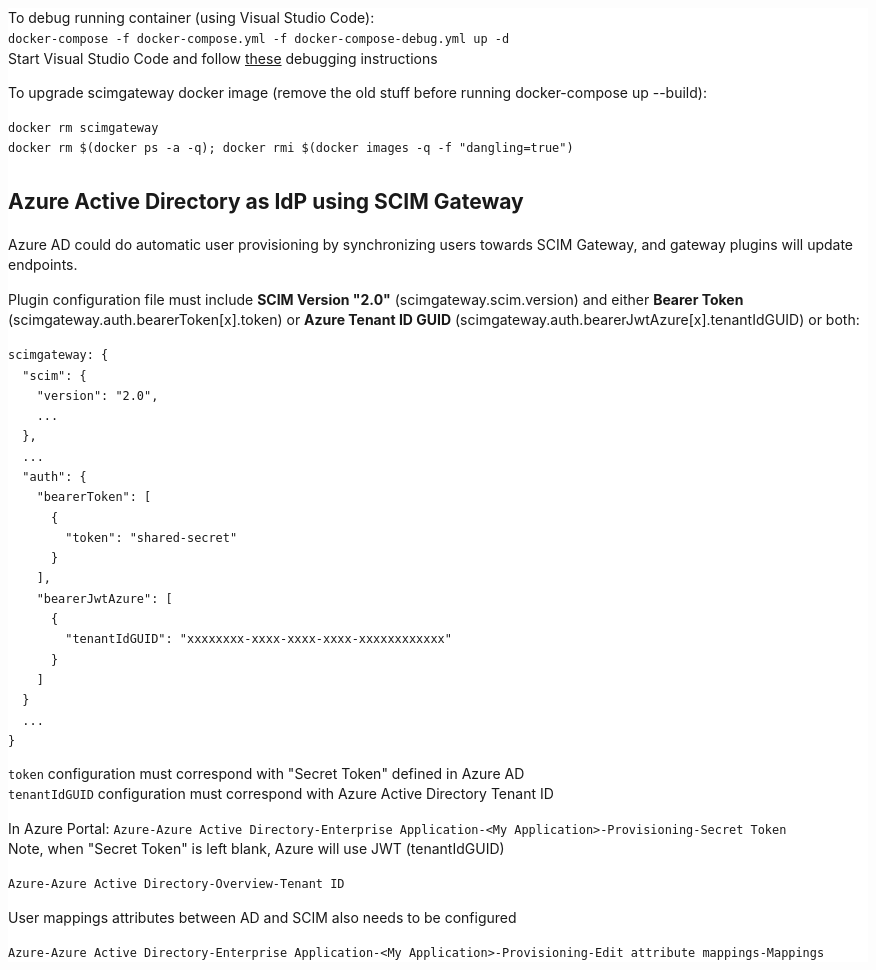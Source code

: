 To debug running container (using Visual Studio Code):  
`docker-compose -f docker-compose.yml -f docker-compose-debug.yml up -d`  
Start Visual Studio Code and follow [these](https://code.visualstudio.com/docs/nodejs/nodejs-debugging) debugging instructions  

To upgrade scimgateway docker image (remove the old stuff before running docker-compose up --build):  

	docker rm scimgateway  
	docker rm $(docker ps -a -q); docker rmi $(docker images -q -f "dangling=true")  

## Azure Active Directory as IdP using SCIM Gateway  

Azure AD could do automatic user provisioning by synchronizing users towards SCIM Gateway, and gateway plugins will update endpoints.

Plugin configuration file must include **SCIM Version "2.0"** (scimgateway.scim.version) and either **Bearer Token** (scimgateway.auth.bearerToken[x].token) or **Azure Tenant ID GUID** (scimgateway.auth.bearerJwtAzure[x].tenantIdGUID) or both:  

	scimgateway: {
	  "scim": {
	    "version": "2.0",
	    ...
	  },
	  ...
	  "auth": {
        "bearerToken": [
          {
            "token": "shared-secret"
          }
        ],
        "bearerJwtAzure": [
          {
            "tenantIdGUID": "xxxxxxxx-xxxx-xxxx-xxxx-xxxxxxxxxxxx"
          }
        ]
      }
      ...
	}

`token` configuration must correspond with "Secret Token" defined in Azure AD  
`tenantIdGUID` configuration must correspond with Azure Active Directory Tenant ID  

In Azure Portal:
`Azure-Azure Active Directory-Enterprise Application-<My Application>-Provisioning-Secret Token`  
Note, when "Secret Token" is left blank, Azure will use JWT (tenantIdGUID)

`Azure-Azure Active Directory-Overview-Tenant ID`

User mappings attributes between AD and SCIM also needs to be configured  

`Azure-Azure Active Directory-Enterprise Application-<My Application>-Provisioning-Edit attribute mappings-Mappings`
